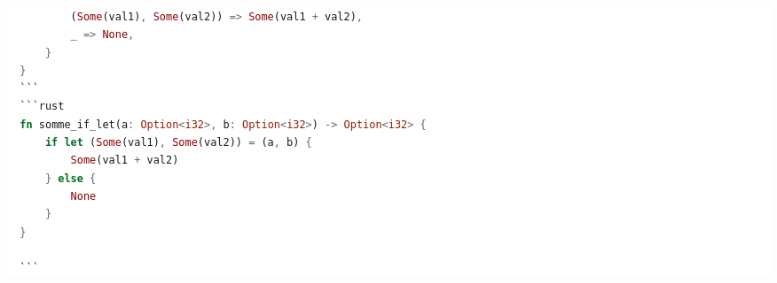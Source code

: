   ```rust
			(Some(val1), Some(val2)) => Some(val1 + val2),
			_ => None,
		}
	}
	```
	```rust
	fn somme_if_let(a: Option<i32>, b: Option<i32>) -> Option<i32> {
		if let (Some(val1), Some(val2)) = (a, b) {
			Some(val1 + val2)
		} else {
			None
		}
	}

	```